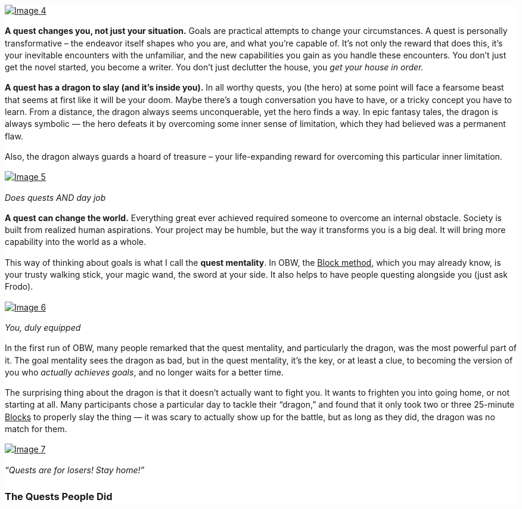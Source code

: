 [![Image 4](https://www.raptitude.com/wp-content/uploads/2024/08/quest-3-bg-600.jpg)](https://www.raptitude.com/wp-content/uploads/2024/08/quest-3-bg-600.jpg)

**A quest changes you, not just your situation.** Goals are practical attempts to change your circumstances. A quest is personally transformative – the endeavor itself shapes who you are, and what you’re capable of. It’s not only the reward that does this, it’s your inevitable encounters with the unfamiliar, and the new capabilities you gain as you handle these encounters. You don’t just get the novel started, you become a writer. You don’t just declutter the house, you _get your house in order._

**A quest has a dragon to slay (and it’s inside you).** In all worthy quests, you (the hero) at some point will face a fearsome beast that seems at first like it will be your doom. Maybe there’s a tough conversation you have to have, or a tricky concept you have to learn. From a distance, the dragon always seems unconquerable, yet the hero finds a way. In epic fantasy tales, the dragon is always symbolic — the hero defeats it by overcoming some inner sense of limitation, which they had believed was a permanent flaw.

Also, the dragon always guards a hoard of treasure – your life-expanding reward for overcoming this particular inner limitation.

[![Image 5](https://www.raptitude.com/wp-content/uploads/2024/08/indy-quest.jpg)](https://www.raptitude.com/wp-content/uploads/2024/08/indy-quest.jpg)

_Does quests AND day job_

**A quest can change the world.** Everything great ever achieved required someone to overcome an internal obstacle. Society is built from realized human aspirations. Your project may be humble, but the way it transforms you is a big deal. It will bring more capability into the world as a whole.

This way of thinking about goals is what I call the **quest mentality**. In OBW, the [Block method](https://www.raptitude.com/2021/11/how-to-do-things/), which you may already know, is your trusty walking stick, your magic wand, the sword at your side. It also helps to have people questing alongside you (just ask Frodo).

[![Image 6](https://www.raptitude.com/wp-content/uploads/2024/08/quest-sword-682-bg.jpg)](https://www.raptitude.com/wp-content/uploads/2024/08/quest-sword-682-bg.jpg)

_You, duly equipped_

In the first run of OBW, many people remarked that the quest mentality, and particularly the dragon, was the most powerful part of it. The goal mentality sees the dragon as bad, but in the quest mentality, it’s the key, or at least a clue, to becoming the version of you who _actually achieves goals_, and no longer waits for a better time.

The surprising thing about the dragon is that it doesn’t actually want to fight you. It wants to frighten you into going home, or not starting at all. Many participants chose a particular day to tackle their “dragon,” and found that it only took two or three 25-minute [Blocks](https://www.raptitude.com/2021/11/how-to-do-things/) to properly slay the thing — it was scary to actually show up for the battle, but as long as they did, the dragon was no match for them.

[![Image 7](https://www.raptitude.com/wp-content/uploads/2024/08/dragon-gold.png)](https://www.raptitude.com/wp-content/uploads/2024/08/dragon-gold.png)

_“Quests are for losers! Stay home!”_

### **The Quests People Did**
